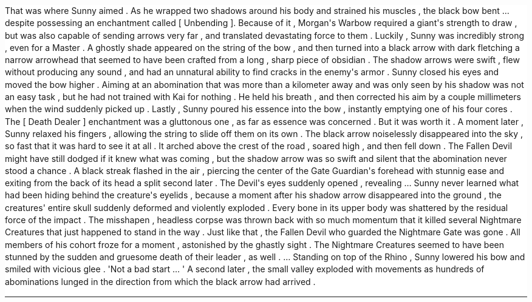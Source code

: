 That was where Sunny aimed .
As he wrapped two shadows around his body and strained his muscles , the black bow bent ... despite possessing an enchantment called [ Unbending ]. Because of it , Morgan's Warbow required a giant's strength to draw , but was also capable of sending arrows very far , and translated devastating force to them .
Luckily , Sunny was incredibly strong , even for a Master .
A ghostly shade appeared on the string of the bow , and then turned into a black arrow with dark fletching a narrow arrowhead that seemed to have been crafted from a long , sharp piece of obsidian . The shadow arrows were swift , flew without producing any sound , and had an unnatural ability to find cracks in the enemy's armor .
Sunny closed his eyes and moved the bow higher . Aiming at an abomination that was more than a kilometer away and was only seen by his shadow was not an easy task , but he had not trained with Kai for nothing . He held his breath , and then corrected his aim by a couple millimeters when the wind suddenly picked up .
Lastly , Sunny poured his essence into the bow , instantly emptying one of his four cores . The [ Death Dealer ] enchantment was a gluttonous one , as far as essence was concerned .
But it was worth it .
A moment later , Sunny relaxed his fingers , allowing the string to slide off them on its own . The black arrow noiselessly disappeared into the sky , so fast that it was hard to see it at all .
It arched above the crest of the road , soared high , and then fell down . The Fallen Devil might have still dodged if it knew what was coming , but the shadow arrow was so swift and silent that the abomination never stood a chance .
A black streak flashed in the air , piercing the center of the Gate Guardian's forehead with stunnig ease and exiting from the back of its head a split second later .
The Devil's eyes suddenly opened , revealing …
Sunny never learned what had been hiding behind the creature's eyelids , because a moment after his shadow arrow disappeared into the ground , the creatures' entire skull suddenly deformed and violently exploded . Every bone in its upper body was shattered by the residual force of the impact . The misshapen , headless corpse was thrown back with so much momentum that it killed several Nightmare Creatures that just happened to stand in the way .
Just like that , the Fallen Devil who guarded the Nightmare Gate was gone .
All members of his cohort froze for a moment , astonished by the ghastly sight .
The Nightmare Creatures seemed to have been stunned by the sudden and gruesome death of their leader , as well .
… Standing on top of the Rhino , Sunny lowered his bow and smiled with vicious glee .
'Not a bad start … '
A second later , the small valley exploded with movements as hundreds of abominations lunged in the direction from which the black arrow had arrived .

---


